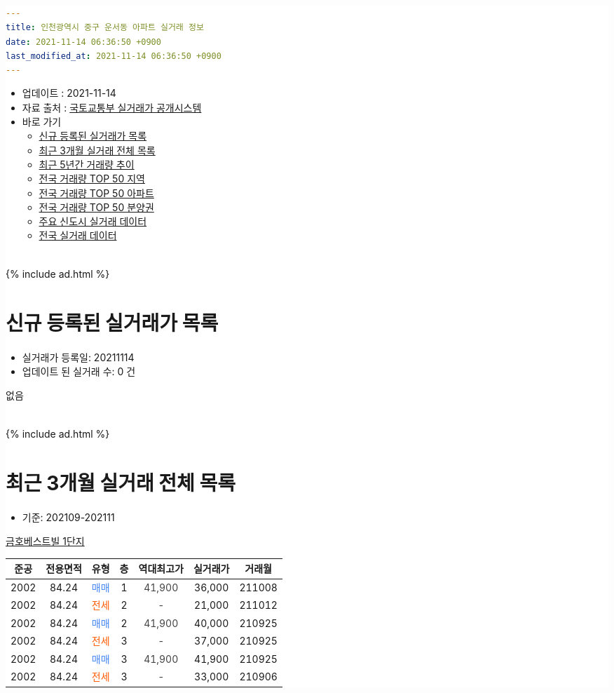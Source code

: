 ```yaml
---
title: 인천광역시 중구 운서동 아파트 실거래 정보
date: 2021-11-14 06:36:50 +0900
last_modified_at: 2021-11-14 06:36:50 +0900
---
```


* 업데이트 : 2021-11-14
* 자료 출처 : [국토교통부 실거래가 공개시스템](http://rt.molit.go.kr)
* 바로 가기
    * [신규 등록된 실거래가 목록](#신규-등록된-실거래가-목록)
    * [최근 3개월 실거래 전체 목록](#최근-3개월-실거래-전체-목록)
    * [최근 5년간 거래량 추이](#최근-5년간-거래량-추이)
    * [전국 거래량 TOP 50 지역](https://inasie.github.io/apt-trade-info/최근-3개월-전국에서-가장-거래가-많이-발생한-지역)
    * [전국 거래량 TOP 50 아파트](https://inasie.github.io/apt-trade-info/최근-3개월-전국에서-가장-거래가-많이-발생한-아파트)
    * [전국 거래량 TOP 50 분양권](https://inasie.github.io/apt-trade-info/최근-3개월-전국에서-가장-거래가-많이-발생한-분양권)
    * [주요 신도시 실거래 데이터](https://inasie.github.io/apt-trade-info/주요-신도시)
    * [전국 실거래 데이터](https://inasie.github.io/apt-trade-info/전국)
<br>
{% include ad.html %}
<br>

# 신규 등록된 실거래가 목록
* 실거래가 등록일: 20211114
* 업데이트 된 실거래 수: 0 건

없음

<br>
{% include ad.html %}
<br>

# 최근 3개월 실거래 전체 목록
* 기준: 202109-202111


[금호베스트빌 1단지](https://search.naver.com/search.naver?query=%EC%9D%B8%EC%B2%9C%EA%B4%91%EC%97%AD%EC%8B%9C+%EC%A4%91%EA%B5%AC+%EC%9A%B4%EC%84%9C%EB%8F%99+%EA%B8%88%ED%98%B8%EB%B2%A0%EC%8A%A4%ED%8A%B8%EB%B9%8C+1%EB%8B%A8%EC%A7%80)

|준공|전용면적|유형|층|역대최고가|실거래가|거래월|
|:---:|:---:|:---:|:---:|:---:|:---:|:---:|
|2002|84.24|<span style="color:#4285f3">매매</span>|1|<span style="color:#444444">41,900</span>|36,000|211008|
|2002|84.24|<span style="color:#ff5a00">전세</span>|2|<span style="color:#444444">-</span>|21,000|211012|
|2002|84.24|<span style="color:#4285f3">매매</span>|2|<span style="color:#444444">41,900</span>|40,000|210925|
|2002|84.24|<span style="color:#ff5a00">전세</span>|3|<span style="color:#444444">-</span>|37,000|210925|
|2002|84.24|<span style="color:#4285f3">매매</span>|3|<span style="color:#444444">41,900</span>|41,900|210925|
|2002|84.24|<span style="color:#ff5a00">전세</span>|3|<span style="color:#444444">-</span>|33,000|210906|

